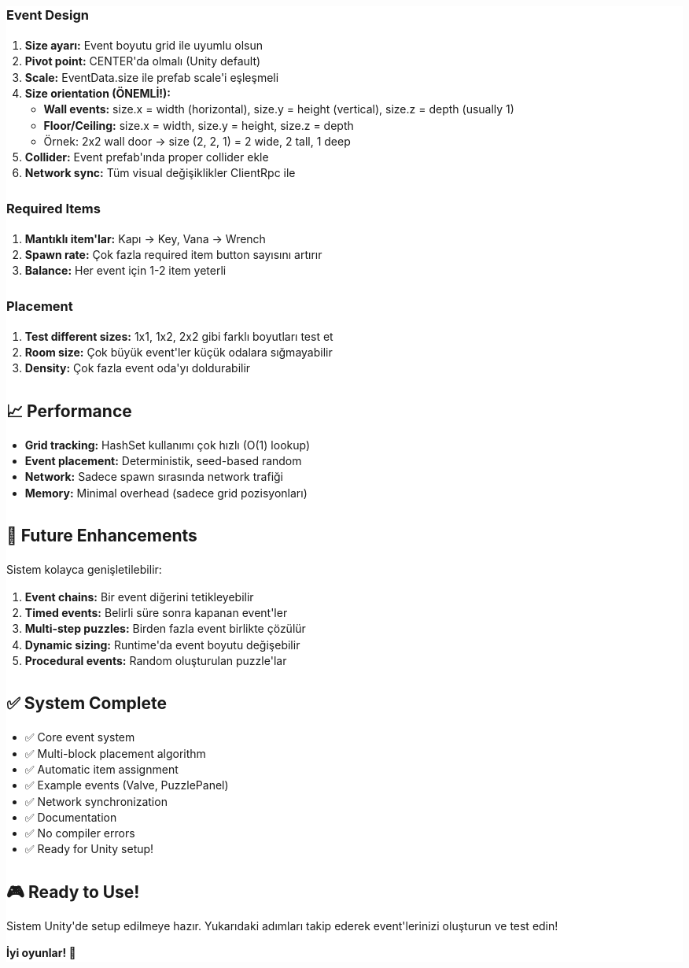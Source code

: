 ### Event Design
1. **Size ayarı:** Event boyutu grid ile uyumlu olsun
2. **Pivot point:** CENTER'da olmalı (Unity default)
3. **Scale:** EventData.size ile prefab scale'i eşleşmeli
4. **Size orientation (ÖNEMLİ!):**
   - **Wall events:** size.x = width (horizontal), size.y = height (vertical), size.z = depth (usually 1)
   - **Floor/Ceiling:** size.x = width, size.y = height, size.z = depth
   - Örnek: 2x2 wall door → size (2, 2, 1) = 2 wide, 2 tall, 1 deep
5. **Collider:** Event prefab'ında proper collider ekle
6. **Network sync:** Tüm visual değişiklikler ClientRpc ile

### Required Items
1. **Mantıklı item'lar:** Kapı → Key, Vana → Wrench
2. **Spawn rate:** Çok fazla required item button sayısını artırır
3. **Balance:** Her event için 1-2 item yeterli

### Placement
1. **Test different sizes:** 1x1, 1x2, 2x2 gibi farklı boyutları test et
2. **Room size:** Çok büyük event'ler küçük odalara sığmayabilir
3. **Density:** Çok fazla event oda'yı doldurabilir

## 📈 Performance

- **Grid tracking:** HashSet<Vector3Int> kullanımı çok hızlı (O(1) lookup)
- **Event placement:** Deterministik, seed-based random
- **Network:** Sadece spawn sırasında network trafiği
- **Memory:** Minimal overhead (sadece grid pozisyonları)

## 🚀 Future Enhancements

Sistem kolayca genişletilebilir:

1. **Event chains:** Bir event diğerini tetikleyebilir
2. **Timed events:** Belirli süre sonra kapanan event'ler
3. **Multi-step puzzles:** Birden fazla event birlikte çözülür
4. **Dynamic sizing:** Runtime'da event boyutu değişebilir
5. **Procedural events:** Random oluşturulan puzzle'lar

## ✅ System Complete

- ✅ Core event system
- ✅ Multi-block placement algorithm
- ✅ Automatic item assignment
- ✅ Example events (Valve, PuzzlePanel)
- ✅ Network synchronization
- ✅ Documentation
- ✅ No compiler errors
- ✅ Ready for Unity setup!

## 🎮 Ready to Use!

Sistem Unity'de setup edilmeye hazır. Yukarıdaki adımları takip ederek event'lerinizi oluşturun ve test edin!

**İyi oyunlar! 🎉**

